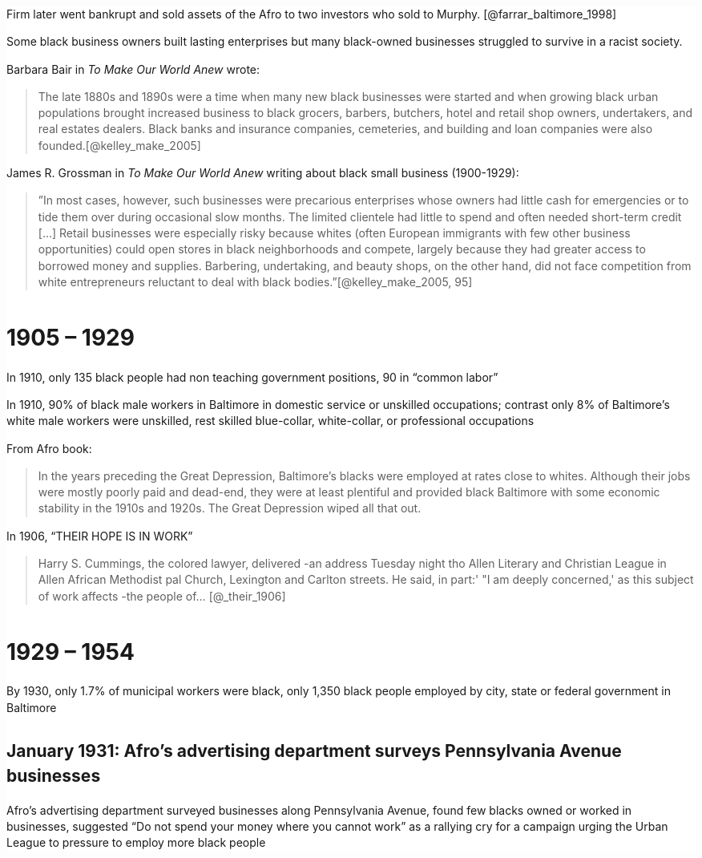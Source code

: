 Firm later went bankrupt and sold assets of the Afro to two investors who sold to Murphy. [@farrar_baltimore_1998]

Some black business owners built lasting enterprises but many black-owned businesses struggled to survive in a racist society.

Barbara Bair in _To Make Our World Anew_ wrote:

> The late 1880s and 1890s were a time when many new black businesses were started and when growing black urban populations brought increased business to black grocers, barbers, butchers, hotel and retail shop owners, undertakers, and real estates dealers. Black banks and insurance companies, cemeteries, and building and loan companies were also founded.[@kelley_make_2005]

James R. Grossman in _To Make Our World Anew_ writing about black small business (1900-1929):

> ”In most cases, however, such businesses were precarious enterprises whose owners had little cash for emergencies or to tide them over during occasional slow months. The limited clientele had little to spend and often needed short-term credit […] Retail businesses were especially risky because whites (often European immigrants with few other business opportunities) could open stores in black neighborhoods and compete, largely because they had greater access to borrowed money and supplies. Barbering, undertaking, and beauty shops, on the other hand, did not face competition from white entrepreneurs reluctant to deal with black bodies.”[@kelley_make_2005, 95]

# 1905 – 1929

In 1910, only 135 black people had non teaching government positions, 90 in “common labor”

In 1910, 90% of black male workers in Baltimore in domestic service or unskilled occupations; contrast only 8% of Baltimore’s white male workers were unskilled, rest skilled blue-collar, white-collar, or professional occupations

From Afro book:

> In the years preceding the Great Depression, Baltimore’s blacks were employed at rates close to whites. Although their jobs were mostly poorly paid and dead-end, they were at least plentiful and provided black Baltimore with some economic stability in the 1910s and 1920s. The Great Depression wiped all that out.

In 1906, “THEIR HOPE IS IN WORK”

> Harry S. Cummings, the colored lawyer, delivered -an address Tuesday night tho Allen Literary and Christian League in Allen African Methodist pal Church, Lexington and Carlton streets. He said, in part:' "I am deeply concerned,' as this subject of work affects -the people of… [@_their_1906]

# 1929 – 1954

By 1930, only 1.7% of municipal workers were black, only 1,350 black people employed by city, state or federal government in Baltimore

## January 1931: Afro’s advertising department surveys Pennsylvania Avenue businesses

Afro’s advertising department surveyed businesses along Pennsylvania Avenue, found few blacks owned or worked in businesses, suggested “Do not spend your money where you cannot work” as a rallying cry for a campaign urging the Urban League to pressure to employ more black people
